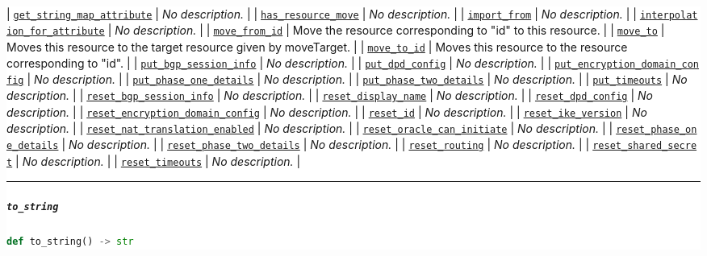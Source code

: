 | <code><a href="#rhizo-co-terraform-provider-oci.coreIpsecConnectionTunnelManagement.CoreIpsecConnectionTunnelManagement.getStringMapAttribute">get_string_map_attribute</a></code> | *No description.* |
| <code><a href="#rhizo-co-terraform-provider-oci.coreIpsecConnectionTunnelManagement.CoreIpsecConnectionTunnelManagement.hasResourceMove">has_resource_move</a></code> | *No description.* |
| <code><a href="#rhizo-co-terraform-provider-oci.coreIpsecConnectionTunnelManagement.CoreIpsecConnectionTunnelManagement.importFrom">import_from</a></code> | *No description.* |
| <code><a href="#rhizo-co-terraform-provider-oci.coreIpsecConnectionTunnelManagement.CoreIpsecConnectionTunnelManagement.interpolationForAttribute">interpolation_for_attribute</a></code> | *No description.* |
| <code><a href="#rhizo-co-terraform-provider-oci.coreIpsecConnectionTunnelManagement.CoreIpsecConnectionTunnelManagement.moveFromId">move_from_id</a></code> | Move the resource corresponding to "id" to this resource. |
| <code><a href="#rhizo-co-terraform-provider-oci.coreIpsecConnectionTunnelManagement.CoreIpsecConnectionTunnelManagement.moveTo">move_to</a></code> | Moves this resource to the target resource given by moveTarget. |
| <code><a href="#rhizo-co-terraform-provider-oci.coreIpsecConnectionTunnelManagement.CoreIpsecConnectionTunnelManagement.moveToId">move_to_id</a></code> | Moves this resource to the resource corresponding to "id". |
| <code><a href="#rhizo-co-terraform-provider-oci.coreIpsecConnectionTunnelManagement.CoreIpsecConnectionTunnelManagement.putBgpSessionInfo">put_bgp_session_info</a></code> | *No description.* |
| <code><a href="#rhizo-co-terraform-provider-oci.coreIpsecConnectionTunnelManagement.CoreIpsecConnectionTunnelManagement.putDpdConfig">put_dpd_config</a></code> | *No description.* |
| <code><a href="#rhizo-co-terraform-provider-oci.coreIpsecConnectionTunnelManagement.CoreIpsecConnectionTunnelManagement.putEncryptionDomainConfig">put_encryption_domain_config</a></code> | *No description.* |
| <code><a href="#rhizo-co-terraform-provider-oci.coreIpsecConnectionTunnelManagement.CoreIpsecConnectionTunnelManagement.putPhaseOneDetails">put_phase_one_details</a></code> | *No description.* |
| <code><a href="#rhizo-co-terraform-provider-oci.coreIpsecConnectionTunnelManagement.CoreIpsecConnectionTunnelManagement.putPhaseTwoDetails">put_phase_two_details</a></code> | *No description.* |
| <code><a href="#rhizo-co-terraform-provider-oci.coreIpsecConnectionTunnelManagement.CoreIpsecConnectionTunnelManagement.putTimeouts">put_timeouts</a></code> | *No description.* |
| <code><a href="#rhizo-co-terraform-provider-oci.coreIpsecConnectionTunnelManagement.CoreIpsecConnectionTunnelManagement.resetBgpSessionInfo">reset_bgp_session_info</a></code> | *No description.* |
| <code><a href="#rhizo-co-terraform-provider-oci.coreIpsecConnectionTunnelManagement.CoreIpsecConnectionTunnelManagement.resetDisplayName">reset_display_name</a></code> | *No description.* |
| <code><a href="#rhizo-co-terraform-provider-oci.coreIpsecConnectionTunnelManagement.CoreIpsecConnectionTunnelManagement.resetDpdConfig">reset_dpd_config</a></code> | *No description.* |
| <code><a href="#rhizo-co-terraform-provider-oci.coreIpsecConnectionTunnelManagement.CoreIpsecConnectionTunnelManagement.resetEncryptionDomainConfig">reset_encryption_domain_config</a></code> | *No description.* |
| <code><a href="#rhizo-co-terraform-provider-oci.coreIpsecConnectionTunnelManagement.CoreIpsecConnectionTunnelManagement.resetId">reset_id</a></code> | *No description.* |
| <code><a href="#rhizo-co-terraform-provider-oci.coreIpsecConnectionTunnelManagement.CoreIpsecConnectionTunnelManagement.resetIkeVersion">reset_ike_version</a></code> | *No description.* |
| <code><a href="#rhizo-co-terraform-provider-oci.coreIpsecConnectionTunnelManagement.CoreIpsecConnectionTunnelManagement.resetNatTranslationEnabled">reset_nat_translation_enabled</a></code> | *No description.* |
| <code><a href="#rhizo-co-terraform-provider-oci.coreIpsecConnectionTunnelManagement.CoreIpsecConnectionTunnelManagement.resetOracleCanInitiate">reset_oracle_can_initiate</a></code> | *No description.* |
| <code><a href="#rhizo-co-terraform-provider-oci.coreIpsecConnectionTunnelManagement.CoreIpsecConnectionTunnelManagement.resetPhaseOneDetails">reset_phase_one_details</a></code> | *No description.* |
| <code><a href="#rhizo-co-terraform-provider-oci.coreIpsecConnectionTunnelManagement.CoreIpsecConnectionTunnelManagement.resetPhaseTwoDetails">reset_phase_two_details</a></code> | *No description.* |
| <code><a href="#rhizo-co-terraform-provider-oci.coreIpsecConnectionTunnelManagement.CoreIpsecConnectionTunnelManagement.resetRouting">reset_routing</a></code> | *No description.* |
| <code><a href="#rhizo-co-terraform-provider-oci.coreIpsecConnectionTunnelManagement.CoreIpsecConnectionTunnelManagement.resetSharedSecret">reset_shared_secret</a></code> | *No description.* |
| <code><a href="#rhizo-co-terraform-provider-oci.coreIpsecConnectionTunnelManagement.CoreIpsecConnectionTunnelManagement.resetTimeouts">reset_timeouts</a></code> | *No description.* |

---

##### `to_string` <a name="to_string" id="rhizo-co-terraform-provider-oci.coreIpsecConnectionTunnelManagement.CoreIpsecConnectionTunnelManagement.toString"></a>

```python
def to_string() -> str
```
